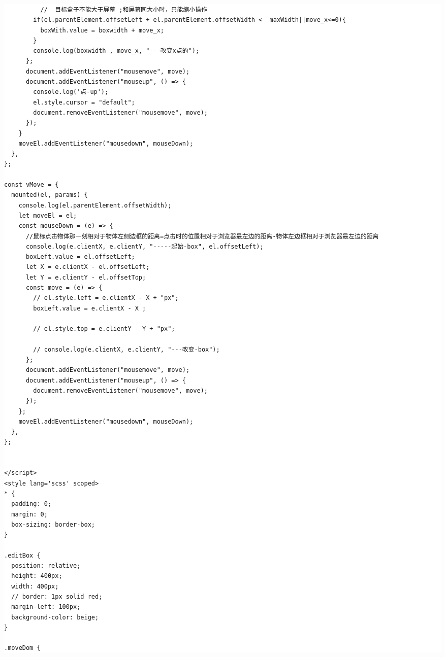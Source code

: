 ```
          //  目标盒子不能大于屏幕 ;和屏幕同大小时，只能缩小操作
        if(el.parentElement.offsetLeft + el.parentElement.offsetWidth <  maxWidth||move_x<=0){
          boxWith.value = boxwidth + move_x;
        }
        console.log(boxwidth , move_x, "---改变x点的");
      };
      document.addEventListener("mousemove", move);
      document.addEventListener("mouseup", () => {
        console.log('点-up');
        el.style.cursor = "default";
        document.removeEventListener("mousemove", move);
      });
    }
    moveEl.addEventListener("mousedown", mouseDown);
  },
};

const vMove = {
  mounted(el, params) {
    console.log(el.parentElement.offsetWidth);
    let moveEl = el;
    const mouseDown = (e) => {
      //鼠标点击物体那一刻相对于物体左侧边框的距离=点击时的位置相对于浏览器最左边的距离-物体左边框相对于浏览器最左边的距离
      console.log(e.clientX, e.clientY, "-----起始-box", el.offsetLeft);
      boxLeft.value = el.offsetLeft;
      let X = e.clientX - el.offsetLeft;
      let Y = e.clientY - el.offsetTop;
      const move = (e) => {
        // el.style.left = e.clientX - X + "px";
        boxLeft.value = e.clientX - X ;

        // el.style.top = e.clientY - Y + "px";
        
        // console.log(e.clientX, e.clientY, "---改变-box");
      };
      document.addEventListener("mousemove", move);
      document.addEventListener("mouseup", () => {
        document.removeEventListener("mousemove", move);
      });
    };
    moveEl.addEventListener("mousedown", mouseDown);
  },
};


</script>
<style lang='scss' scoped>
* {
  padding: 0;
  margin: 0;
  box-sizing: border-box;
}

.editBox {
  position: relative;
  height: 400px;
  width: 400px;
  // border: 1px solid red;
  margin-left: 100px;
  background-color: beige;
}

.moveDom {
```
